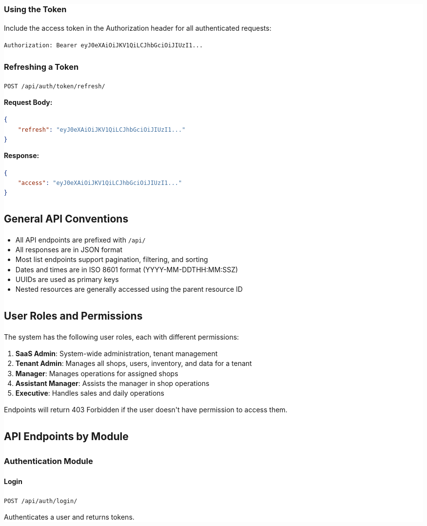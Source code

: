 ### Using the Token

Include the access token in the Authorization header for all authenticated requests:

```
Authorization: Bearer eyJ0eXAiOiJKV1QiLCJhbGciOiJIUzI1...
```

### Refreshing a Token

```
POST /api/auth/token/refresh/
```

**Request Body:**
```json
{
    "refresh": "eyJ0eXAiOiJKV1QiLCJhbGciOiJIUzI1..."
}
```

**Response:**
```json
{
    "access": "eyJ0eXAiOiJKV1QiLCJhbGciOiJIUzI1..."
}
```

## General API Conventions

- All API endpoints are prefixed with `/api/`
- All responses are in JSON format
- Most list endpoints support pagination, filtering, and sorting
- Dates and times are in ISO 8601 format (YYYY-MM-DDTHH:MM:SSZ)
- UUIDs are used as primary keys
- Nested resources are generally accessed using the parent resource ID

## User Roles and Permissions

The system has the following user roles, each with different permissions:

1. **SaaS Admin**: System-wide administration, tenant management
2. **Tenant Admin**: Manages all shops, users, inventory, and data for a tenant
3. **Manager**: Manages operations for assigned shops
4. **Assistant Manager**: Assists the manager in shop operations
5. **Executive**: Handles sales and daily operations

Endpoints will return 403 Forbidden if the user doesn't have permission to access them.

## API Endpoints by Module

### Authentication Module

#### Login
```
POST /api/auth/login/
```
Authenticates a user and returns tokens.
